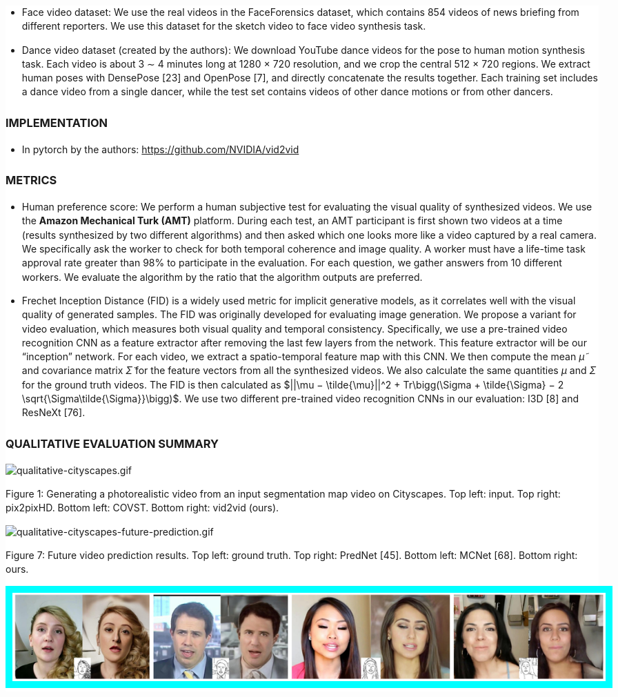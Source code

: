 - Face video dataset: We use the real videos in the FaceForensics dataset, which contains 854 videos of news briefing from different reporters. We use this dataset for the sketch video to
face video synthesis task.

- Dance video dataset (created by the authors): We download YouTube dance videos for the pose to human motion
synthesis task. Each video is about 3 ∼ 4 minutes long at 1280 × 720 resolution, and we crop the
central 512 × 720 regions. We extract human poses with DensePose [23] and OpenPose [7], and
directly concatenate the results together. Each training set includes a dance video from a single
dancer, while the test set contains videos of other dance motions or from other dancers.

### IMPLEMENTATION

- In pytorch by the authors: <https://github.com/NVIDIA/vid2vid>

### METRICS

- Human preference score: We perform a human subjective test for evaluating the visual quality of synthesized videos. We use the **Amazon Mechanical Turk (AMT)** platform. During each test, an AMT participant is first shown two videos at a time (results synthesized by two different algorithms) and then asked which one looks more like a video captured by a real camera. We specifically ask the worker to check for both temporal coherence and image quality. A worker must have a life-time task approval rate greater than 98% to participate in the evaluation. For each
question, we gather answers from 10 different workers. We evaluate the algorithm by the ratio that the algorithm outputs are preferred.

- Frechet Inception Distance (FID) is a widely used metric for implicit generative models, as it correlates well with the visual quality of generated samples. The FID was originally developed for evaluating image generation. We propose a variant for video evaluation, which measures both visual quality and temporal consistency. Specifically, we use a pre-trained video recognition CNN as a feature extractor after removing the last few layers from the network. This feature extractor will be our “inception” network. For each video, we extract a spatio-temporal feature map with
this CNN. We then compute the mean $\tilde{\mu}$ and covariance matrix $\tilde{\Sigma}$ for the feature vectors from all the synthesized videos. We also calculate the same quantities $\mu$ and $\Sigma$ for the ground truth videos. The FID is then calculated as $||\mu − \tilde{\mu}||^2 + Tr\bigg(\Sigma + \tilde{\Sigma} − 2 \sqrt{\Sigma\tilde{\Sigma}}\bigg)$. We use two different pre-trained video recognition CNNs in our evaluation: I3D [8] and ResNeXt [76].

### QUALITATIVE EVALUATION SUMMARY

![qualitative-cityscapes.gif](images/nips-2018-video-to-video-synthesis/qualitative-cityscapes.gif "Cityscapes comparison")

Figure 1: Generating a photorealistic video from an input segmentation map video on Cityscapes. Top left: input. Top right: pix2pixHD. Bottom left: COVST. Bottom right: vid2vid (ours).

![qualitative-cityscapes-future-prediction.gif](images/nips-2018-video-to-video-synthesis/qualitative-cityscapes-future-prediction.gif "Cityscapes future prediction comparison")

Figure 7: Future video prediction results. Top left: ground truth. Top right: PredNet [45]. Bottom left: MCNet [68]. Bottom right: ours.

<a href="https://tcwang0509.github.io/vid2vid/paper_gifs/face.mp4" target="_blank"><img src="images/nips-2018-video-to-video-synthesis/qualitative-face-edge-face.png" alt="qualitative-face-edge-face.png" style="border:10px solid cyan"/></a>

